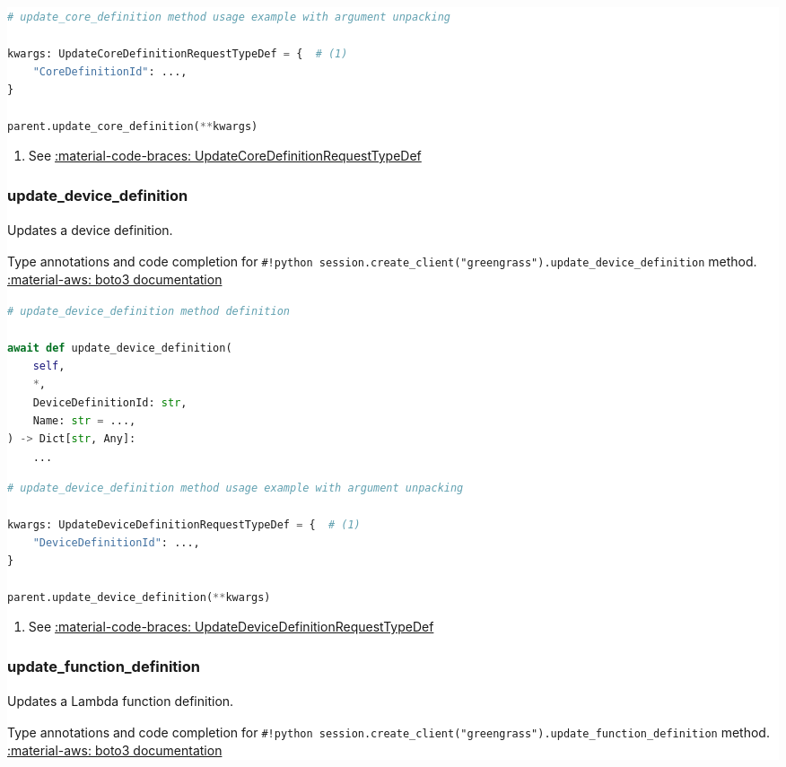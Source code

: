 ```python
# update_core_definition method usage example with argument unpacking

kwargs: UpdateCoreDefinitionRequestTypeDef = {  # (1)
    "CoreDefinitionId": ...,
}

parent.update_core_definition(**kwargs)
```

1. See [:material-code-braces: UpdateCoreDefinitionRequestTypeDef](./type_defs.md#updatecoredefinitionrequesttypedef) 

### update\_device\_definition

Updates a device definition.

Type annotations and code completion for `#!python session.create_client("greengrass").update_device_definition` method.
[:material-aws: boto3 documentation](https://boto3.amazonaws.com/v1/documentation/api/latest/reference/services/greengrass/client/update_device_definition.html)

```python
# update_device_definition method definition

await def update_device_definition(
    self,
    *,
    DeviceDefinitionId: str,
    Name: str = ...,
) -> Dict[str, Any]:
    ...
```



```python
# update_device_definition method usage example with argument unpacking

kwargs: UpdateDeviceDefinitionRequestTypeDef = {  # (1)
    "DeviceDefinitionId": ...,
}

parent.update_device_definition(**kwargs)
```

1. See [:material-code-braces: UpdateDeviceDefinitionRequestTypeDef](./type_defs.md#updatedevicedefinitionrequesttypedef) 

### update\_function\_definition

Updates a Lambda function definition.

Type annotations and code completion for `#!python session.create_client("greengrass").update_function_definition` method.
[:material-aws: boto3 documentation](https://boto3.amazonaws.com/v1/documentation/api/latest/reference/services/greengrass/client/update_function_definition.html)
